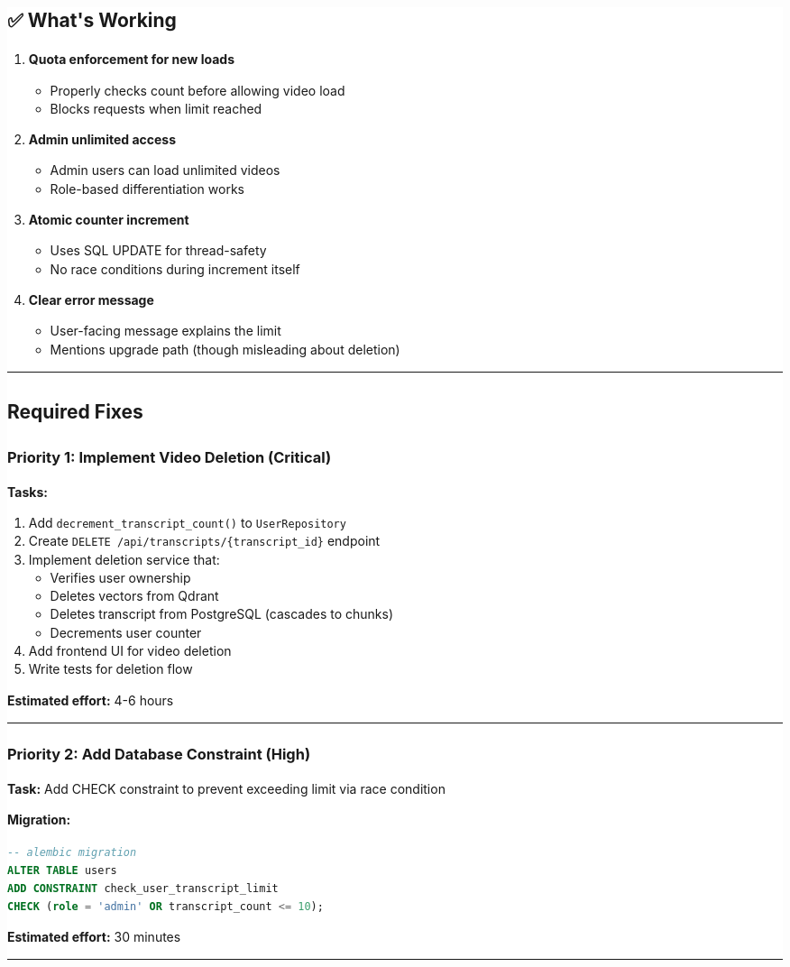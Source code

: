 
## ✅ What's Working

1. **Quota enforcement for new loads**
   - Properly checks count before allowing video load
   - Blocks requests when limit reached

2. **Admin unlimited access**
   - Admin users can load unlimited videos
   - Role-based differentiation works

3. **Atomic counter increment**
   - Uses SQL UPDATE for thread-safety
   - No race conditions during increment itself

4. **Clear error message**
   - User-facing message explains the limit
   - Mentions upgrade path (though misleading about deletion)

---

## Required Fixes

### Priority 1: Implement Video Deletion (Critical)

**Tasks:**
1. Add `decrement_transcript_count()` to `UserRepository`
2. Create `DELETE /api/transcripts/{transcript_id}` endpoint
3. Implement deletion service that:
   - Verifies user ownership
   - Deletes vectors from Qdrant
   - Deletes transcript from PostgreSQL (cascades to chunks)
   - Decrements user counter
4. Add frontend UI for video deletion
5. Write tests for deletion flow

**Estimated effort:** 4-6 hours

---

### Priority 2: Add Database Constraint (High)

**Task:** Add CHECK constraint to prevent exceeding limit via race condition

**Migration:**
```sql
-- alembic migration
ALTER TABLE users
ADD CONSTRAINT check_user_transcript_limit
CHECK (role = 'admin' OR transcript_count <= 10);
```

**Estimated effort:** 30 minutes

---
